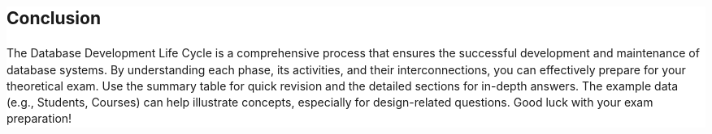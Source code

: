 ## Conclusion
The Database Development Life Cycle is a comprehensive process that ensures the successful development and maintenance of database systems. By understanding each phase, its activities, and their interconnections, you can effectively prepare for your theoretical exam. Use the summary table for quick revision and the detailed sections for in-depth answers. The example data (e.g., Students, Courses) can help illustrate concepts, especially for design-related questions. Good luck with your exam preparation!